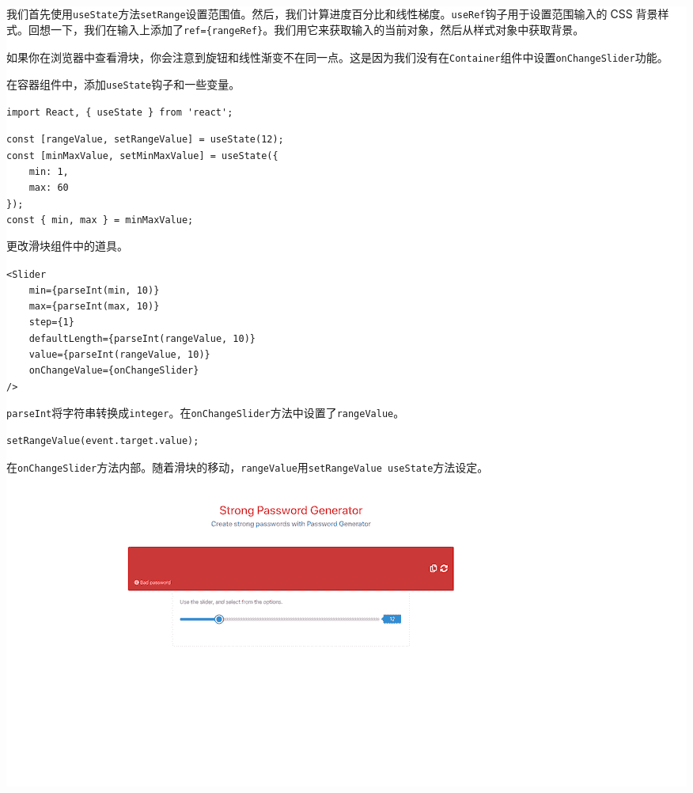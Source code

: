 我们首先使用`useState`方法`setRange`设置范围值。然后，我们计算进度百分比和线性梯度。`useRef`钩子用于设置范围输入的 CSS 背景样式。回想一下，我们在输入上添加了`ref={rangeRef}`。我们用它来获取输入的当前对象，然后从样式对象中获取背景。

如果你在浏览器中查看滑块，你会注意到旋钮和线性渐变不在同一点。这是因为我们没有在`Container`组件中设置`onChangeSlider`功能。

在容器组件中，添加`useState`钩子和一些变量。

```
import React, { useState } from 'react';

```

```
const [rangeValue, setRangeValue] = useState(12);
const [minMaxValue, setMinMaxValue] = useState({
    min: 1,
    max: 60
});
const { min, max } = minMaxValue;

```

更改滑块组件中的道具。

```
<Slider 
    min={parseInt(min, 10)}
    max={parseInt(max, 10)}
    step={1}
    defaultLength={parseInt(rangeValue, 10)}
    value={parseInt(rangeValue, 10)}
    onChangeValue={onChangeSlider}
/>

```

`parseInt`将字符串转换成`integer`。在`onChangeSlider`方法中设置了`rangeValue`。

```
setRangeValue(event.target.value);

```

在`onChangeSlider`方法内部。随着滑块的移动，`rangeValue`用`setRangeValue useState`方法设定。

![](img/fbcf76a6ffe5e9f7c5d9aed5aa7f29d3.png)
